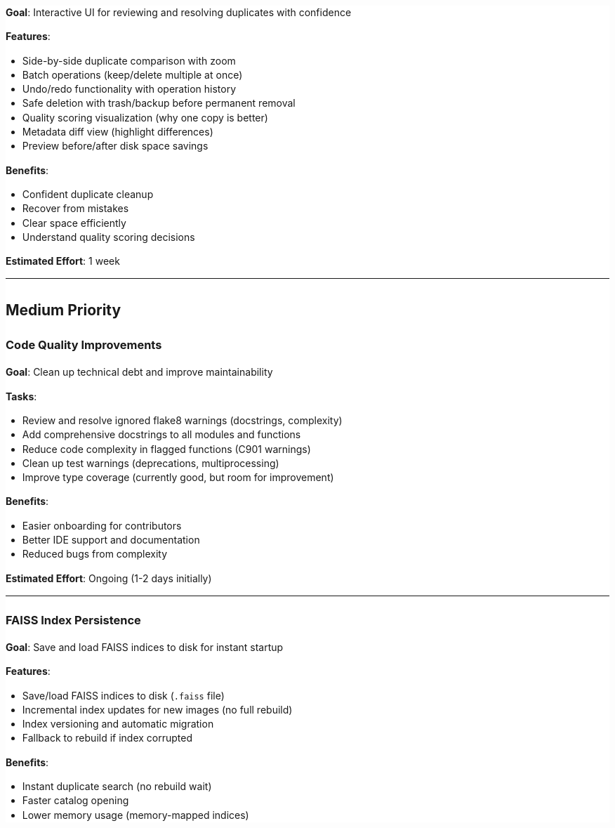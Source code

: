 **Goal**: Interactive UI for reviewing and resolving duplicates with confidence

**Features**:
- Side-by-side duplicate comparison with zoom
- Batch operations (keep/delete multiple at once)
- Undo/redo functionality with operation history
- Safe deletion with trash/backup before permanent removal
- Quality scoring visualization (why one copy is better)
- Metadata diff view (highlight differences)
- Preview before/after disk space savings

**Benefits**:
- Confident duplicate cleanup
- Recover from mistakes
- Clear space efficiently
- Understand quality scoring decisions

**Estimated Effort**: 1 week

---

## Medium Priority

### Code Quality Improvements

**Goal**: Clean up technical debt and improve maintainability

**Tasks**:
- Review and resolve ignored flake8 warnings (docstrings, complexity)
- Add comprehensive docstrings to all modules and functions
- Reduce code complexity in flagged functions (C901 warnings)
- Clean up test warnings (deprecations, multiprocessing)
- Improve type coverage (currently good, but room for improvement)

**Benefits**:
- Easier onboarding for contributors
- Better IDE support and documentation
- Reduced bugs from complexity

**Estimated Effort**: Ongoing (1-2 days initially)

---

### FAISS Index Persistence

**Goal**: Save and load FAISS indices to disk for instant startup

**Features**:
- Save/load FAISS indices to disk (`.faiss` file)
- Incremental index updates for new images (no full rebuild)
- Index versioning and automatic migration
- Fallback to rebuild if index corrupted

**Benefits**:
- Instant duplicate search (no rebuild wait)
- Faster catalog opening
- Lower memory usage (memory-mapped indices)
